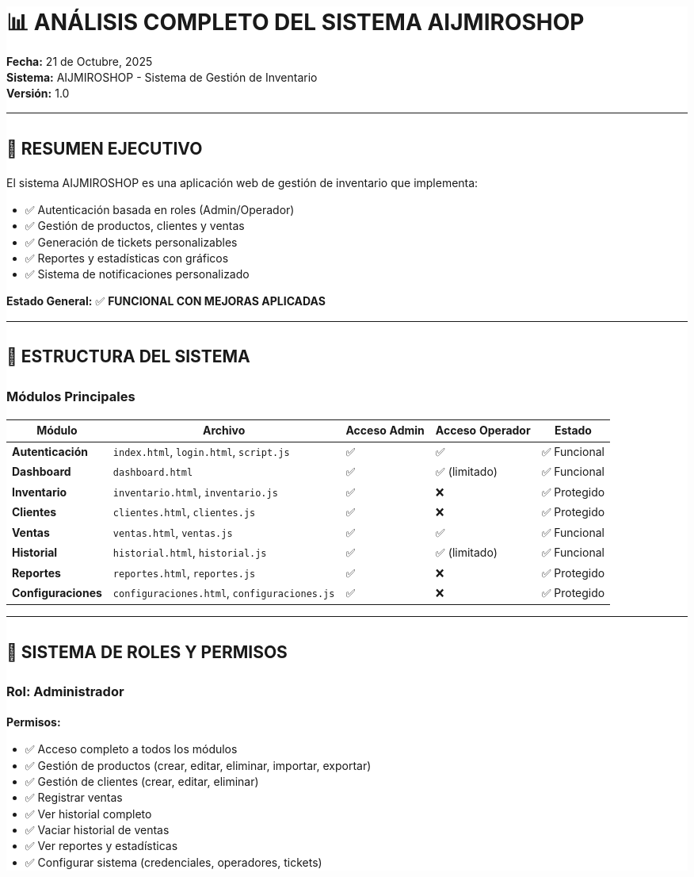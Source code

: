 # 📊 ANÁLISIS COMPLETO DEL SISTEMA AIJMIROSHOP

**Fecha:** 21 de Octubre, 2025  
**Sistema:** AIJMIROSHOP - Sistema de Gestión de Inventario  
**Versión:** 1.0

---

## 🎯 RESUMEN EJECUTIVO

El sistema AIJMIROSHOP es una aplicación web de gestión de inventario que implementa:
- ✅ Autenticación basada en roles (Admin/Operador)
- ✅ Gestión de productos, clientes y ventas
- ✅ Generación de tickets personalizables
- ✅ Reportes y estadísticas con gráficos
- ✅ Sistema de notificaciones personalizado

**Estado General:** ✅ **FUNCIONAL CON MEJORAS APLICADAS**

---

## 📂 ESTRUCTURA DEL SISTEMA

### **Módulos Principales**

| Módulo | Archivo | Acceso Admin | Acceso Operador | Estado |
|--------|---------|-------------|-----------------|--------|
| **Autenticación** | `index.html`, `login.html`, `script.js` | ✅ | ✅ | ✅ Funcional |
| **Dashboard** | `dashboard.html` | ✅ | ✅ (limitado) | ✅ Funcional |
| **Inventario** | `inventario.html`, `inventario.js` | ✅ | ❌ | ✅ Protegido |
| **Clientes** | `clientes.html`, `clientes.js` | ✅ | ❌ | ✅ Protegido |
| **Ventas** | `ventas.html`, `ventas.js` | ✅ | ✅ | ✅ Funcional |
| **Historial** | `historial.html`, `historial.js` | ✅ | ✅ (limitado) | ✅ Funcional |
| **Reportes** | `reportes.html`, `reportes.js` | ✅ | ❌ | ✅ Protegido |
| **Configuraciones** | `configuraciones.html`, `configuraciones.js` | ✅ | ❌ | ✅ Protegido |

---

## 🔐 SISTEMA DE ROLES Y PERMISOS

### **Rol: Administrador**
**Permisos:**
- ✅ Acceso completo a todos los módulos
- ✅ Gestión de productos (crear, editar, eliminar, importar, exportar)
- ✅ Gestión de clientes (crear, editar, eliminar)
- ✅ Registrar ventas
- ✅ Ver historial completo
- ✅ Vaciar historial de ventas
- ✅ Ver reportes y estadísticas
- ✅ Configurar sistema (credenciales, operadores, tickets)
